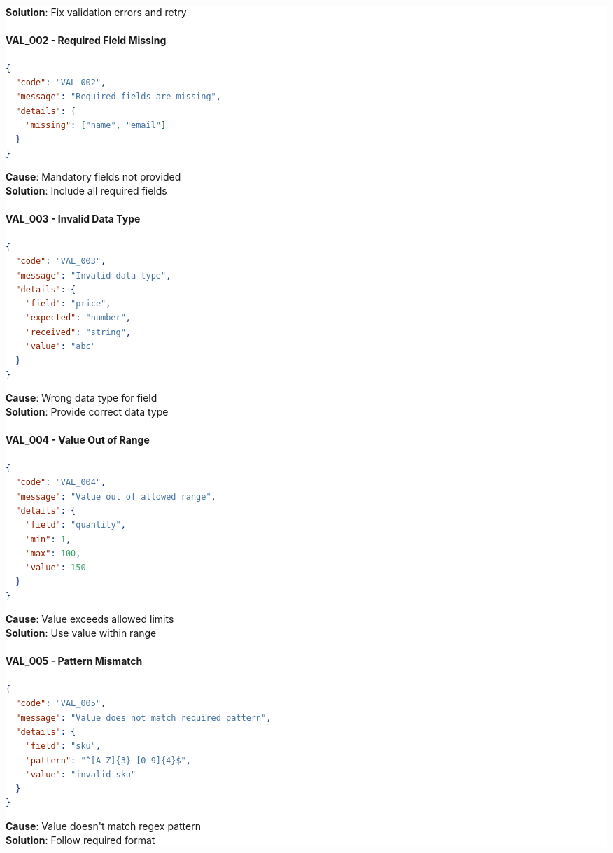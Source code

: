 **Solution**: Fix validation errors and retry

#### VAL_002 - Required Field Missing
```json
{
  "code": "VAL_002",
  "message": "Required fields are missing",
  "details": {
    "missing": ["name", "email"]
  }
}
```
**Cause**: Mandatory fields not provided  
**Solution**: Include all required fields

#### VAL_003 - Invalid Data Type
```json
{
  "code": "VAL_003",
  "message": "Invalid data type",
  "details": {
    "field": "price",
    "expected": "number",
    "received": "string",
    "value": "abc"
  }
}
```
**Cause**: Wrong data type for field  
**Solution**: Provide correct data type

#### VAL_004 - Value Out of Range
```json
{
  "code": "VAL_004",
  "message": "Value out of allowed range",
  "details": {
    "field": "quantity",
    "min": 1,
    "max": 100,
    "value": 150
  }
}
```
**Cause**: Value exceeds allowed limits  
**Solution**: Use value within range

#### VAL_005 - Pattern Mismatch
```json
{
  "code": "VAL_005",
  "message": "Value does not match required pattern",
  "details": {
    "field": "sku",
    "pattern": "^[A-Z]{3}-[0-9]{4}$",
    "value": "invalid-sku"
  }
}
```
**Cause**: Value doesn't match regex pattern  
**Solution**: Follow required format
